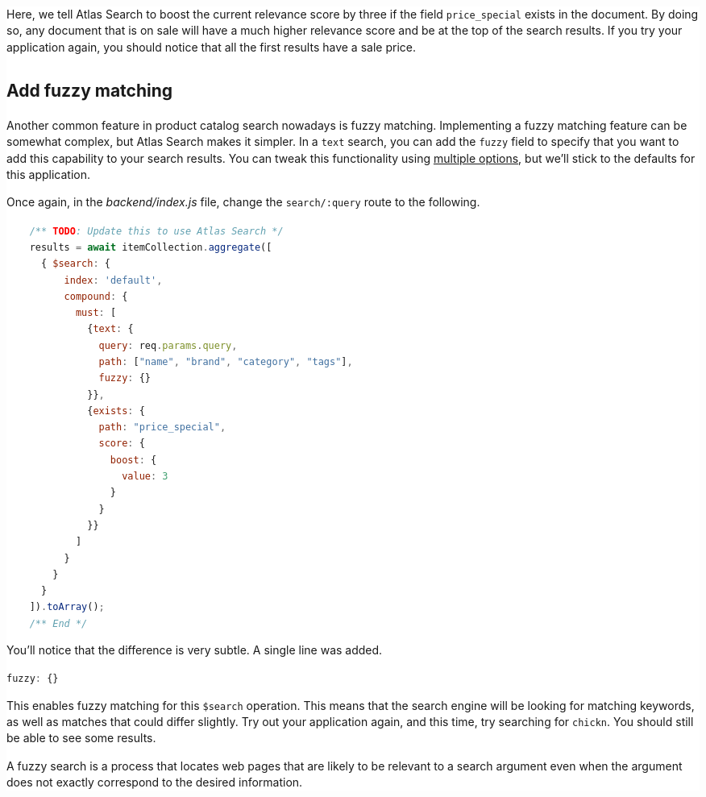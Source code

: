 Here, we tell Atlas Search to boost the current relevance score by three if the field `price_special` exists in the document. By doing so, any document that is on sale will have a much higher relevance score and be at the top of the search results. If you try your application again, you should notice that all the first results have a sale price.

## Add fuzzy matching

Another common feature in product catalog search nowadays is fuzzy matching. Implementing a fuzzy matching feature can be somewhat complex, but Atlas Search makes it simpler. In a `text` search, you can add the `fuzzy` field to specify that you want to add this capability to your search results. You can tweak this functionality using [multiple options](https://www.mongodb.com/docs/atlas/atlas-search/text/#fuzzy-examples), but we’ll stick to the defaults for this application.

Once again, in the _backend/index.js_ file, change the `search/:query` route to the following.

```javascript
    /** TODO: Update this to use Atlas Search */
    results = await itemCollection.aggregate([
      { $search: {
          index: 'default',
          compound: {
            must: [
              {text: {
                query: req.params.query,
                path: ["name", "brand", "category", "tags"],
                fuzzy: {}
              }},
              {exists: {
                path: "price_special",
                score: {
                  boost: {
                    value: 3
                  }
                }
              }}
            ]
          }
        }
      }
    ]).toArray();
    /** End */
```

You’ll notice that the difference is very subtle. A single line was added.

```javascript
fuzzy: {}
```

This enables fuzzy matching for this `$search` operation. This means that the search engine will be looking for matching keywords, as well as matches that could differ slightly. Try out your application again, and this time, try searching for `chickn`. You should still be able to see some results.

A fuzzy search is a process that locates web pages that are likely to be relevant to a search argument even when the argument does not exactly correspond to the desired information.
